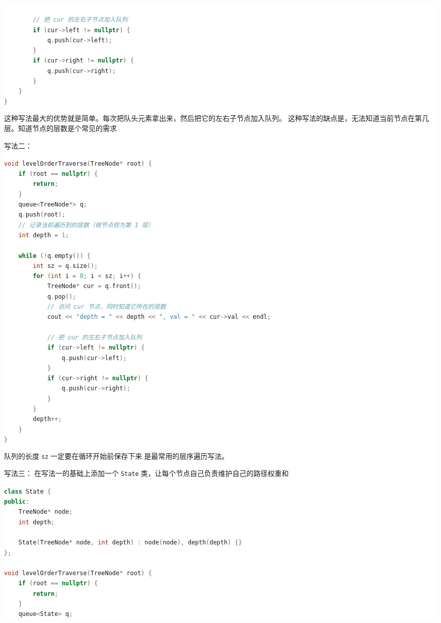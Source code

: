 ```cpp
        
        // 把 cur 的左右子节点加入队列
        if (cur->left != nullptr) {
            q.push(cur->left);
        }
        if (cur->right != nullptr) {
            q.push(cur->right);
        }
    }
}
```
这种写法最大的优势就是简单。每次把队头元素拿出来，然后把它的左右子节点加入队列。
这种写法的缺点是，无法知道当前节点在第几层。知道节点的层数是个常见的需求

写法二：
```cpp
void levelOrderTraverse(TreeNode* root) {
    if (root == nullptr) {
        return;
    }
    queue<TreeNode*> q;
    q.push(root);
    // 记录当前遍历到的层数（根节点视为第 1 层）
    int depth = 1;

    while (!q.empty()) {
        int sz = q.size();
        for (int i = 0; i < sz; i++) {
            TreeNode* cur = q.front();
            q.pop();
            // 访问 cur 节点，同时知道它所在的层数
            cout << "depth = " << depth << ", val = " << cur->val << endl;

            // 把 cur 的左右子节点加入队列
            if (cur->left != nullptr) {
                q.push(cur->left);
            }
            if (cur->right != nullptr) {
                q.push(cur->right);
            }
        }
        depth++;
    }
}
```
队列的长度 `sz` 一定要在循环开始前保存下来
是最常用的层序遍历写法。

写法三：
在写法一的基础上添加一个 `State` 类，让每个节点自己负责维护自己的路径权重和
```cpp
class State {
public:
    TreeNode* node;
    int depth;

    State(TreeNode* node, int depth) : node(node), depth(depth) {}
};

void levelOrderTraverse(TreeNode* root) {
    if (root == nullptr) {
        return;
    }
    queue<State> q;
```